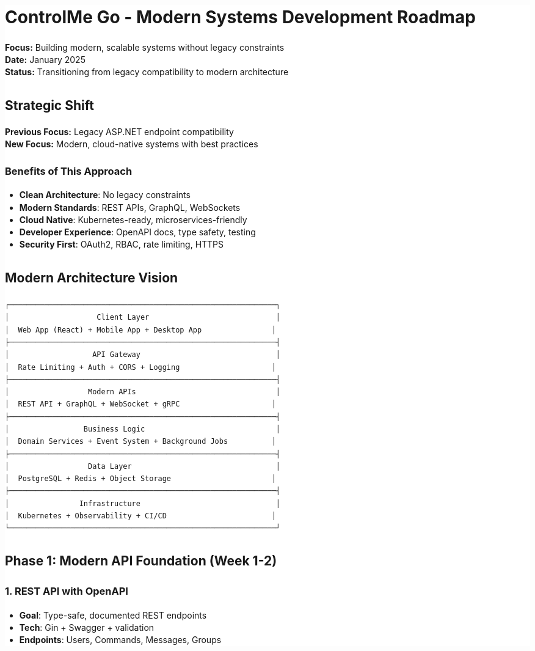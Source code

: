 # ControlMe Go - Modern Systems Development Roadmap

**Focus:** Building modern, scalable systems without legacy constraints  
**Date:** January 2025  
**Status:** Transitioning from legacy compatibility to modern architecture

## Strategic Shift

**Previous Focus:** Legacy ASP.NET endpoint compatibility  
**New Focus:** Modern, cloud-native systems with best practices

### Benefits of This Approach
- **Clean Architecture**: No legacy constraints
- **Modern Standards**: REST APIs, GraphQL, WebSockets
- **Cloud Native**: Kubernetes-ready, microservices-friendly
- **Developer Experience**: OpenAPI docs, type safety, testing
- **Security First**: OAuth2, RBAC, rate limiting, HTTPS

## Modern Architecture Vision

```
┌─────────────────────────────────────────────────────────────┐
│                    Client Layer                             │
│  Web App (React) + Mobile App + Desktop App                │
├─────────────────────────────────────────────────────────────┤
│                   API Gateway                               │
│  Rate Limiting + Auth + CORS + Logging                     │
├─────────────────────────────────────────────────────────────┤
│                  Modern APIs                                │
│  REST API + GraphQL + WebSocket + gRPC                     │
├─────────────────────────────────────────────────────────────┤
│                 Business Logic                              │
│  Domain Services + Event System + Background Jobs          │
├─────────────────────────────────────────────────────────────┤
│                  Data Layer                                 │
│  PostgreSQL + Redis + Object Storage                       │
├─────────────────────────────────────────────────────────────┤
│                Infrastructure                               │
│  Kubernetes + Observability + CI/CD                        │
└─────────────────────────────────────────────────────────────┘
```

## Phase 1: Modern API Foundation (Week 1-2)

### 1. REST API with OpenAPI
- **Goal**: Type-safe, documented REST endpoints
- **Tech**: Gin + Swagger + validation
- **Endpoints**: Users, Commands, Messages, Groups
